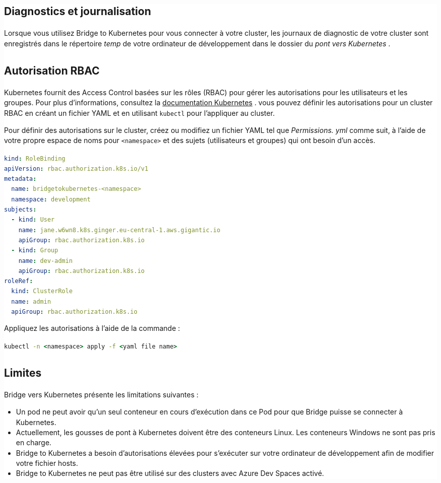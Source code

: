 ## <a name="diagnostics-and-logging"></a>Diagnostics et journalisation

Lorsque vous utilisez Bridge to Kubernetes pour vous connecter à votre cluster, les journaux de diagnostic de votre cluster sont enregistrés dans le répertoire *temp* de votre ordinateur de développement dans le dossier du *pont vers Kubernetes* .

## <a name="rbac-authorization"></a>Autorisation RBAC

Kubernetes fournit des Access Control basées sur les rôles (RBAC) pour gérer les autorisations pour les utilisateurs et les groupes. Pour plus d’informations, consultez la [documentation Kubernetes](https://kubernetes.io/docs/reference/access-authn-authz/rbac/) . vous pouvez définir les autorisations pour un cluster RBAC en créant un fichier YAML et en utilisant `kubectl` pour l’appliquer au cluster. 

Pour définir des autorisations sur le cluster, créez ou modifiez un fichier YAML tel que *Permissions. yml* comme suit, à l’aide de votre propre espace de noms pour `<namespace>` et des sujets (utilisateurs et groupes) qui ont besoin d’un accès.

```yml
kind: RoleBinding
apiVersion: rbac.authorization.k8s.io/v1
metadata:
  name: bridgetokubernetes-<namespace>
  namespace: development
subjects:
  - kind: User
    name: jane.w6wn8.k8s.ginger.eu-central-1.aws.gigantic.io
    apiGroup: rbac.authorization.k8s.io
  - kind: Group
    name: dev-admin
    apiGroup: rbac.authorization.k8s.io
roleRef:
  kind: ClusterRole
  name: admin
  apiGroup: rbac.authorization.k8s.io
```

Appliquez les autorisations à l’aide de la commande :

```cmd
kubectl -n <namespace> apply -f <yaml file name>
```

## <a name="limitations"></a>Limites

Bridge vers Kubernetes présente les limitations suivantes :

* Un pod ne peut avoir qu’un seul conteneur en cours d’exécution dans ce Pod pour que Bridge puisse se connecter à Kubernetes.
* Actuellement, les gousses de pont à Kubernetes doivent être des conteneurs Linux. Les conteneurs Windows ne sont pas pris en charge.
* Bridge to Kubernetes a besoin d’autorisations élevées pour s’exécuter sur votre ordinateur de développement afin de modifier votre fichier hosts.
* Bridge to Kubernetes ne peut pas être utilisé sur des clusters avec Azure Dev Spaces activé.
